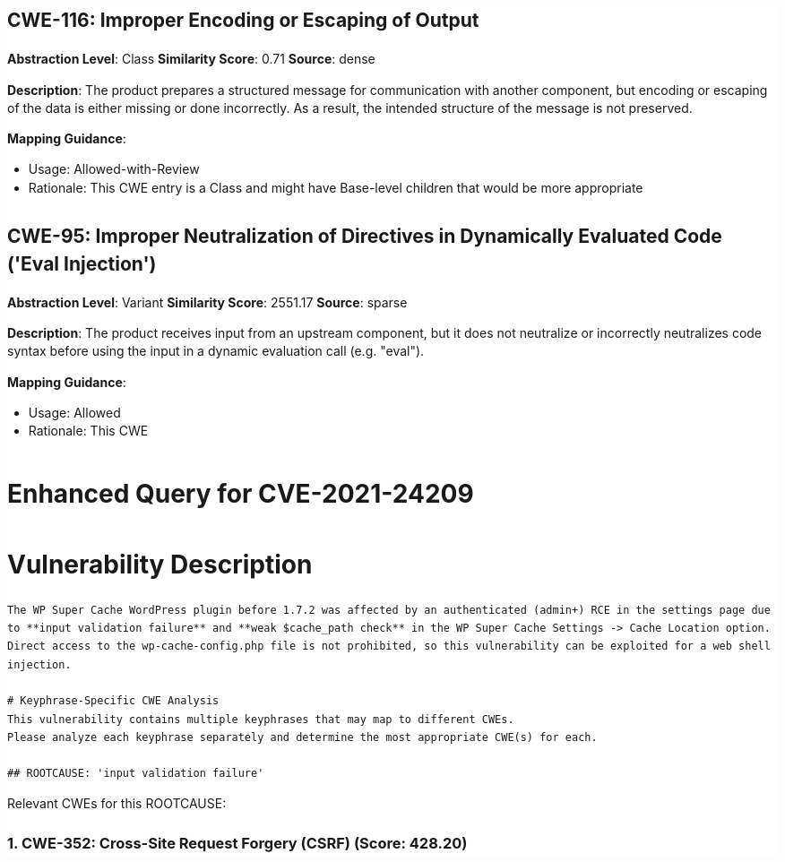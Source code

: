 ## CWE-116: Improper Encoding or Escaping of Output
**Abstraction Level**: Class
**Similarity Score**: 0.71
**Source**: dense

**Description**:
The product prepares a structured message for communication with another component, but encoding or escaping of the data is either missing or done incorrectly. As a result, the intended structure of the message is not preserved.

**Mapping Guidance**:
- Usage: Allowed-with-Review
- Rationale: This CWE entry is a Class and might have Base-level children that would be more appropriate



## CWE-95: Improper Neutralization of Directives in Dynamically Evaluated Code ('Eval Injection')
**Abstraction Level**: Variant
**Similarity Score**: 2551.17
**Source**: sparse

**Description**:
The product receives input from an upstream component, but it does not neutralize or incorrectly neutralizes code syntax before using the input in a dynamic evaluation call (e.g. "eval").

**Mapping Guidance**:
- Usage: Allowed
- Rationale: This CWE

# Enhanced Query for CVE-2021-24209

# Vulnerability Description

    The WP Super Cache WordPress plugin before 1.7.2 was affected by an authenticated (admin+) RCE in the settings page due to **input validation failure** and **weak $cache_path check** in the WP Super Cache Settings -> Cache Location option. Direct access to the wp-cache-config.php file is not prohibited, so this vulnerability can be exploited for a web shell injection.

    # Keyphrase-Specific CWE Analysis
    This vulnerability contains multiple keyphrases that may map to different CWEs. 
    Please analyze each keyphrase separately and determine the most appropriate CWE(s) for each.

    ## ROOTCAUSE: 'input validation failure'

Relevant CWEs for this ROOTCAUSE:

### 1. CWE-352: Cross-Site Request Forgery (CSRF) (Score: 428.20)
